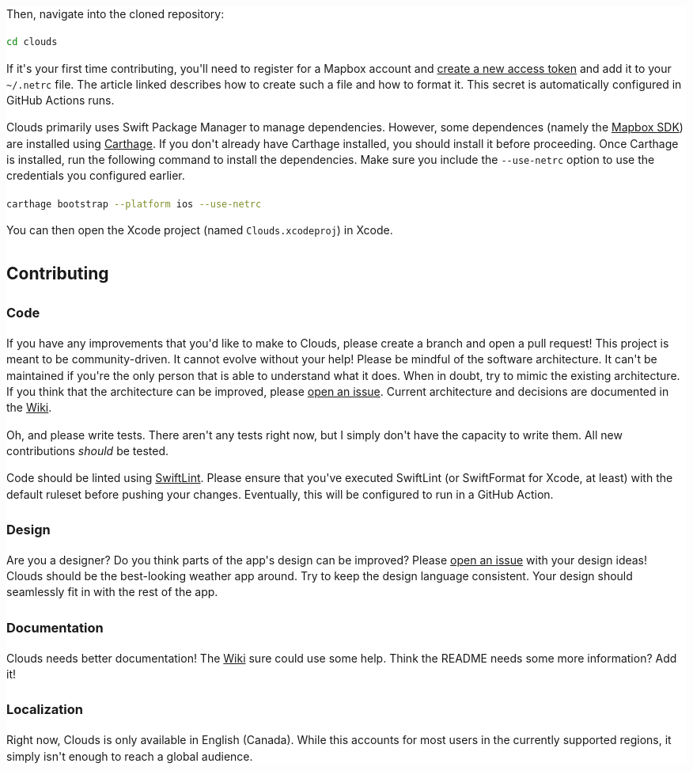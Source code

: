 Then, navigate into the cloned repository:
```sh
cd clouds
```

If it's your first time contributing, you'll need to register for a Mapbox account and [create a new access token](https://docs.mapbox.com/ios/maps/overview/#configure-credentials) and add it to your `~/.netrc` file. The article linked describes how to create such a file and how to format it. This secret is automatically configured in GitHub Actions runs.

Clouds primarily uses Swift Package Manager to manage dependencies. However, some dependences (namely the [Mapbox SDK](https://docs.mapbox.com/ios/maps/overview/)) are installed using [Carthage](https://github.com/Carthage/Carthage). If you don't already have Carthage installed, you should install it before proceeding. Once Carthage is installed, run the following command to install the dependencies. Make sure you include the `--use-netrc` option to use the credentials you configured earlier.

```sh
carthage bootstrap --platform ios --use-netrc
```

You can then open the Xcode project (named `Clouds.xcodeproj`) in Xcode.

## Contributing

### Code
If you have any improvements that you'd like to make to Clouds, please create a branch and open a pull request! This project is meant to be community-driven. It cannot evolve without your help! Please be mindful of the software architecture. It can't be maintained if you're the only person that is able to understand what it does.  When in doubt, try to mimic the existing architecture. If you think that the architecture can be improved, please [open an issue](https://github.com/lfroms/clouds/issues/new/choose). Current architecture and decisions are documented in the [Wiki](https://github.com/lfroms/clouds/wiki).

Oh, and please write tests. There aren't any tests right now, but I simply don't have the capacity to write them. All new contributions _should_ be tested.

Code should be linted using [SwiftLint](https://github.com/realm/SwiftLint). Please ensure that you've executed SwiftLint (or SwiftFormat for Xcode, at least) with the default ruleset before pushing your changes. Eventually, this will be configured to run in a GitHub Action.

### Design
Are you a designer? Do you think parts of the app's design can be improved? Please [open an issue](https://github.com/lfroms/clouds/issues/new/choose) with your design ideas! Clouds should be the best-looking weather app around. Try to keep the design language consistent. Your design should seamlessly fit in with the rest of the app.

### Documentation
Clouds needs better documentation! The [Wiki](https://github.com/lfroms/clouds/wiki) sure could use some help. Think the README needs some more information? Add it!

### Localization
Right now, Clouds is only available in English (Canada). While this accounts for most users in the currently supported regions, it simply isn't enough to reach a global audience.
